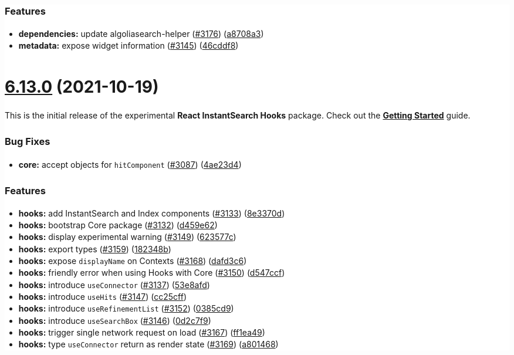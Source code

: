 ### Features

* **dependencies:** update algoliasearch-helper ([#3176](https://github.com/algolia/react-instantsearch/issues/3176)) ([a8708a3](https://github.com/algolia/react-instantsearch/commit/a8708a33f31632000bc827b076539b1cca7adf6f))
* **metadata:** expose widget information ([#3145](https://github.com/algolia/react-instantsearch/issues/3145)) ([46cddf8](https://github.com/algolia/react-instantsearch/commit/46cddf8fcc0291beaa34b04da7aaaa7f2566e52e))



# [6.13.0](https://github.com/algolia/react-instantsearch/compare/v6.12.1...v6.13.0) (2021-10-19)

This is the initial release of the experimental **React InstantSearch Hooks** package. Check out the [**Getting Started**](https://github.com/algolia/react-instantsearch/blob/e8d72cb1c7c45300ef7c273f1f163beb6dc57622/packages/react-instantsearch-hooks/README.md#getting-started) guide.

### Bug Fixes

- **core:** accept objects for `hitComponent` ([#3087](https://github.com/algolia/react-instantsearch/issues/3087)) ([4ae23d4](https://github.com/algolia/react-instantsearch/commit/4ae23d432a01ccbefff1fcdc865120aeca4d3efc))

### Features

- **hooks:** add InstantSearch and Index components ([#3133](https://github.com/algolia/react-instantsearch/issues/3133)) ([8e3370d](https://github.com/algolia/react-instantsearch/commit/8e3370ddb7d5e42b8b9a5ff6a1e4255490de7dbe))
- **hooks:** bootstrap Core package ([#3132](https://github.com/algolia/react-instantsearch/issues/3132)) ([d459e62](https://github.com/algolia/react-instantsearch/commit/d459e62f5cae4c98427ab302531873f5ee23d149))
- **hooks:** display experimental warning ([#3149](https://github.com/algolia/react-instantsearch/issues/3149)) ([623577c](https://github.com/algolia/react-instantsearch/commit/623577c50cd0c04cd87f719edafdcfa04b5527b6))
- **hooks:** export types ([#3159](https://github.com/algolia/react-instantsearch/issues/3159)) ([182348b](https://github.com/algolia/react-instantsearch/commit/182348b4a901823a7a41aee5d2b3bdc025cce48f))
- **hooks:** expose `displayName` on Contexts ([#3168](https://github.com/algolia/react-instantsearch/issues/3168)) ([dafd3c6](https://github.com/algolia/react-instantsearch/commit/dafd3c66d05fbec09ebf907209ac25f55804e6f5))
- **hooks:** friendly error when using Hooks with Core ([#3150](https://github.com/algolia/react-instantsearch/issues/3150)) ([d547ccf](https://github.com/algolia/react-instantsearch/commit/d547ccf7951299e2f6b1771e02fce052696ff65a))
- **hooks:** introduce `useConnector` ([#3137](https://github.com/algolia/react-instantsearch/issues/3137)) ([53e8afd](https://github.com/algolia/react-instantsearch/commit/53e8afd093b9950351467a16b82d528207ac34d2))
- **hooks:** introduce `useHits` ([#3147](https://github.com/algolia/react-instantsearch/issues/3147)) ([cc25cff](https://github.com/algolia/react-instantsearch/commit/cc25cff06e5ec216cba40fb8261372bc327001b6))
- **hooks:** introduce `useRefinementList` ([#3152](https://github.com/algolia/react-instantsearch/issues/3152)) ([0385cd9](https://github.com/algolia/react-instantsearch/commit/0385cd971635a8423ad687fab451d0778358389e))
- **hooks:** introduce `useSearchBox` ([#3146](https://github.com/algolia/react-instantsearch/issues/3146)) ([0d2c7f9](https://github.com/algolia/react-instantsearch/commit/0d2c7f9bd25b88cf725a1babd3b228ac804644c7))
- **hooks:** trigger single network request on load ([#3167](https://github.com/algolia/react-instantsearch/issues/3167)) ([ff1ea49](https://github.com/algolia/react-instantsearch/commit/ff1ea49079a7800fd61ba99ceeb74b9f513eb99d))
- **hooks:** type `useConnector` return as render state ([#3169](https://github.com/algolia/react-instantsearch/issues/3169)) ([a801468](https://github.com/algolia/react-instantsearch/commit/a80146860164a092d2c90ee0aa4fcef88d5b675f))